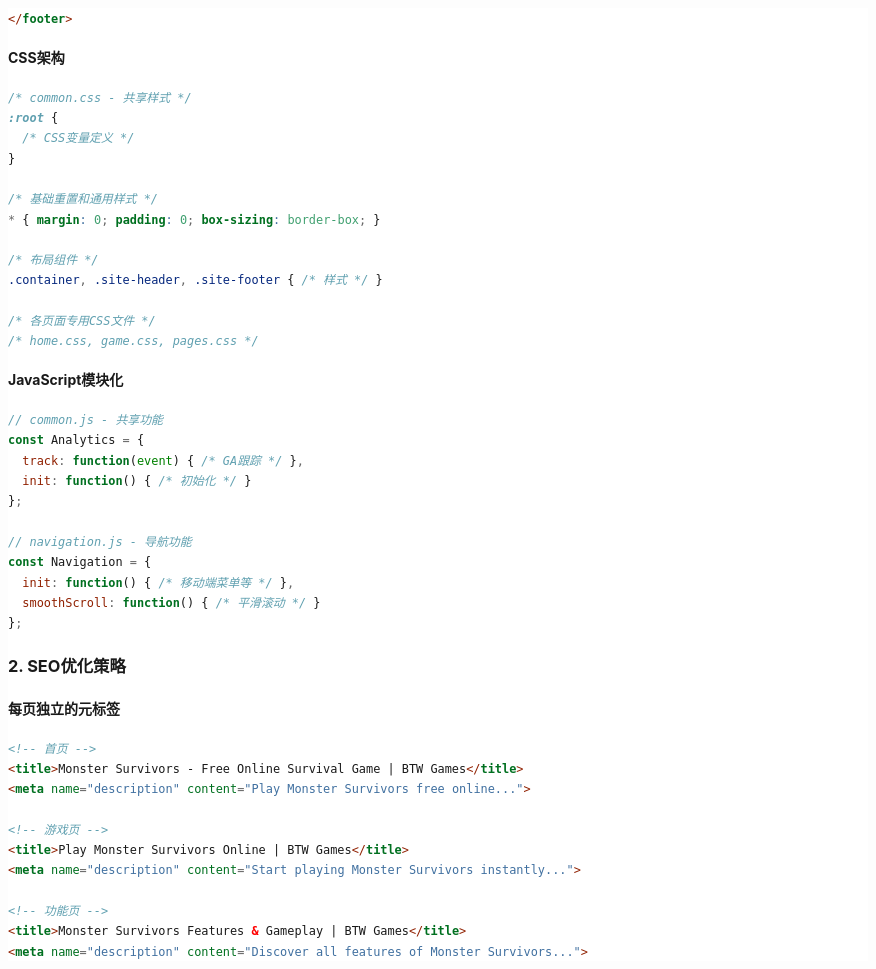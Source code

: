 ```html
</footer>
```

#### CSS架构
```css
/* common.css - 共享样式 */
:root {
  /* CSS变量定义 */
}

/* 基础重置和通用样式 */
* { margin: 0; padding: 0; box-sizing: border-box; }

/* 布局组件 */
.container, .site-header, .site-footer { /* 样式 */ }

/* 各页面专用CSS文件 */
/* home.css, game.css, pages.css */
```

#### JavaScript模块化
```javascript
// common.js - 共享功能
const Analytics = {
  track: function(event) { /* GA跟踪 */ },
  init: function() { /* 初始化 */ }
};

// navigation.js - 导航功能
const Navigation = {
  init: function() { /* 移动端菜单等 */ },
  smoothScroll: function() { /* 平滑滚动 */ }
};
```

### 2. SEO优化策略

#### 每页独立的元标签
```html
<!-- 首页 -->
<title>Monster Survivors - Free Online Survival Game | BTW Games</title>
<meta name="description" content="Play Monster Survivors free online...">

<!-- 游戏页 -->
<title>Play Monster Survivors Online | BTW Games</title>
<meta name="description" content="Start playing Monster Survivors instantly...">

<!-- 功能页 -->
<title>Monster Survivors Features & Gameplay | BTW Games</title>
<meta name="description" content="Discover all features of Monster Survivors...">
```
